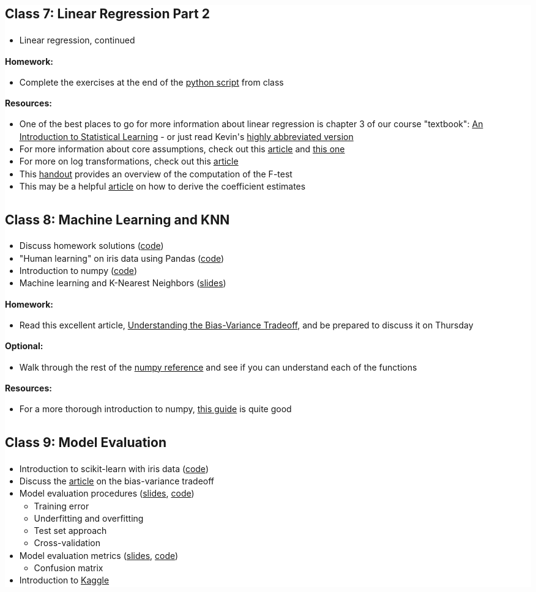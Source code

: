 
## Class 7: Linear Regression Part 2

* Linear regression, continued

**Homework:**

* Complete the exercises at the end of the [python script](code/06_regression_class.py) from class

**Resources:**

* One of the best places to go for more information about linear regression is chapter 3 of our course "textbook": [An Introduction to Statistical Learning](http://www.dataschool.io/15-hours-of-expert-machine-learning-videos/) - or just read Kevin's [highly abbreviated version](http://www.dataschool.io/applying-and-interpreting-linear-regression/)
* For more information about core assumptions, check out this [article](http://people.duke.edu/~rnau/testing.htm) and [this one](http://pareonline.net/getvn.asp?n=2&v=8)
* For more on log transformations, check out this [article](http://people.duke.edu/~rnau/411log.htm)
* This [handout](http://www3.nd.edu/~rwilliam/stats2/l02.pdf) provides an overview of the computation of the F-test
* This may be a helpful [article](http://web.stanford.edu/~mrosenfe/soc_meth_proj3/matrix_OLS_NYU_notes.pdf) on how to derive the coefficient estimates


## Class 8: Machine Learning and KNN

* Discuss homework solutions ([code](code/06_regression_solutions.py))
* "Human learning" on iris data using Pandas ([code](code/08_iris_class.py))
* Introduction to numpy ([code](code/08_numpy_reference.py))
* Machine learning and K-Nearest Neighbors ([slides](slides/08_ml_knn.pdf))

**Homework:**

* Read this excellent article, [Understanding the Bias-Variance Tradeoff](http://scott.fortmann-roe.com/docs/BiasVariance.html), and be prepared to discuss it on Thursday

**Optional:**

* Walk through the rest of the [numpy reference](code/08_numpy_reference.py) and see if you can understand each of the functions

**Resources:**

* For a more thorough introduction to numpy, [this guide](http://www.engr.ucsb.edu/~shell/che210d/numpy.pdf) is quite good


## Class 9: Model Evaluation

* Introduction to scikit-learn with iris data ([code](code/08_sklearn_knn_class.py))
* Discuss the [article](http://scott.fortmann-roe.com/docs/BiasVariance.html) on the bias-variance tradeoff
* Model evaluation procedures ([slides](slides/09_model_evaluation.pdf), [code](code/09_model_evaluation_class.py))
    * Training error
    * Underfitting and overfitting
    * Test set approach
    * Cross-validation
* Model evaluation metrics ([slides](slides/09_model_evaluation.pdf), [code](code/09_model_evaluation_class.py))
    * Confusion matrix
* Introduction to [Kaggle](http://www.kaggle.com/)
